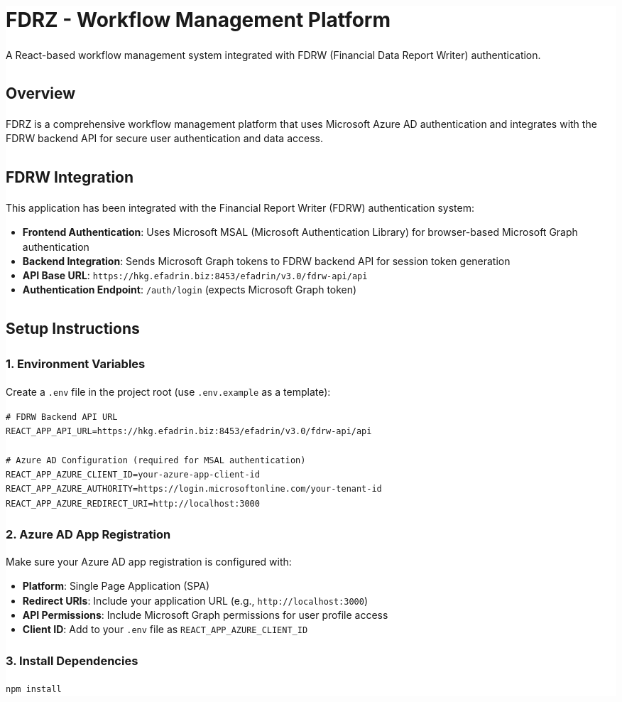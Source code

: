 # FDRZ - Workflow Management Platform

A React-based workflow management system integrated with FDRW (Financial Data Report Writer) authentication.

## Overview

FDRZ is a comprehensive workflow management platform that uses Microsoft Azure AD authentication and integrates with the FDRW backend API for secure user authentication and data access.

## FDRW Integration

This application has been integrated with the Financial Report Writer (FDRW) authentication system:

- **Frontend Authentication**: Uses Microsoft MSAL (Microsoft Authentication Library) for browser-based Microsoft Graph authentication
- **Backend Integration**: Sends Microsoft Graph tokens to FDRW backend API for session token generation
- **API Base URL**: `https://hkg.efadrin.biz:8453/efadrin/v3.0/fdrw-api/api`
- **Authentication Endpoint**: `/auth/login` (expects Microsoft Graph token)

## Setup Instructions

### 1. Environment Variables

Create a `.env` file in the project root (use `.env.example` as a template):

```env
# FDRW Backend API URL
REACT_APP_API_URL=https://hkg.efadrin.biz:8453/efadrin/v3.0/fdrw-api/api

# Azure AD Configuration (required for MSAL authentication)
REACT_APP_AZURE_CLIENT_ID=your-azure-app-client-id
REACT_APP_AZURE_AUTHORITY=https://login.microsoftonline.com/your-tenant-id
REACT_APP_AZURE_REDIRECT_URI=http://localhost:3000
```

### 2. Azure AD App Registration

Make sure your Azure AD app registration is configured with:

- **Platform**: Single Page Application (SPA)
- **Redirect URIs**: Include your application URL (e.g., `http://localhost:3000`)
- **API Permissions**: Include Microsoft Graph permissions for user profile access
- **Client ID**: Add to your `.env` file as `REACT_APP_AZURE_CLIENT_ID`

### 3. Install Dependencies

```bash
npm install
```

